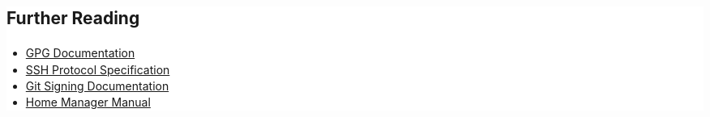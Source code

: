 ## Further Reading

- [GPG Documentation](https://gnupg.org/documentation/)
- [SSH Protocol Specification](https://tools.ietf.org/html/rfc4251)
- [Git Signing Documentation](https://git-scm.com/book/en/v2/Git-Tools-Signing-Your-Work)
- [Home Manager Manual](https://nix-community.github.io/home-manager/)